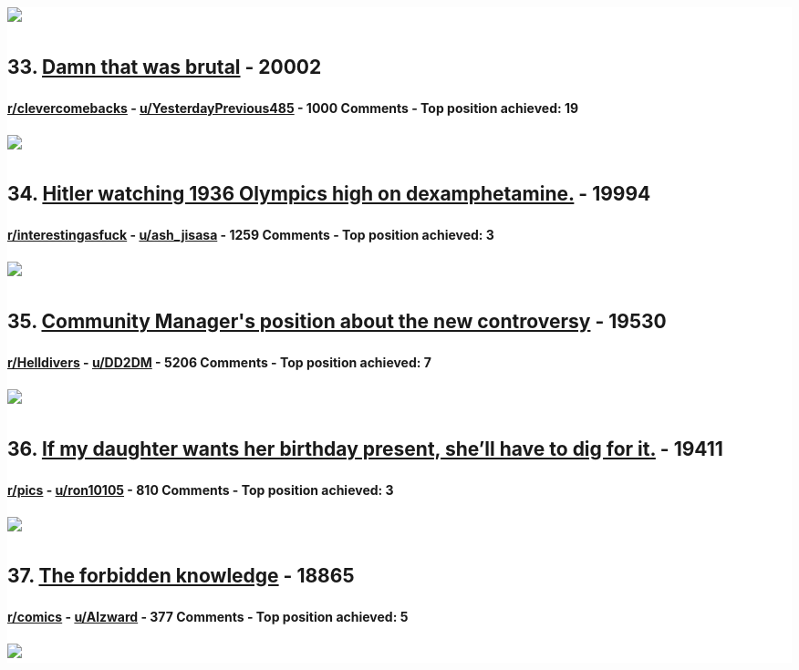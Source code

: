 <a href="https://www.bbvaopenmind.com/en/science/leading-figures/von-neumann-the-smartest-person-of-the-20th-century/"><img src="https://b.thumbs.redditmedia.com/AKe5LGtB29ZpTS_IDTBrqpIrePdTp0vIMpZHnOgk_uI.jpg"></img></a>

## 33. [Damn that was brutal](http://reddit.com/r/clevercomebacks/comments/1cj30o1/damn_that_was_brutal/) - 20002
#### [r/clevercomebacks](http://reddit.com/r/clevercomebacks) - [u/YesterdayPrevious485](http://reddit.com/u/YesterdayPrevious485) - 1000 Comments - Top position achieved: 19

<a href="https://i.redd.it/p3u7pau526yc1.jpeg"><img src="https://b.thumbs.redditmedia.com/oVukrbmja9_BC0pOhloj4x75JUpyRzz2qXL9ACvoZwU.jpg"></img></a>

## 34. [Hitler watching 1936 Olympics high on dexamphetamine.](http://reddit.com/r/interestingasfuck/comments/1cjaeuo/hitler_watching_1936_olympics_high_on/) - 19994
#### [r/interestingasfuck](http://reddit.com/r/interestingasfuck) - [u/ash_jisasa](http://reddit.com/u/ash_jisasa) - 1259 Comments - Top position achieved: 3

<a href="https://v.redd.it/7ns08vgb48yc1"><img src="https://external-preview.redd.it/OHZ6emwzamI0OHljMUUia6d_-8PlzbcRRKmtOKWThjyo8XaUKAQrZ00fVQ7e.png?width=140&amp;height=105&amp;crop=140:105,smart&amp;format=jpg&amp;v=enabled&amp;lthumb=true&amp;s=122c2b5ac985085d0de89e94292be4f7ebf5995d"></img></a>

## 35. [Community Manager's position about the new controversy](http://reddit.com/r/Helldivers/comments/1cjb63e/community_managers_position_about_the_new/) - 19530
#### [r/Helldivers](http://reddit.com/r/Helldivers) - [u/DD2DM](http://reddit.com/u/DD2DM) - 5206 Comments - Top position achieved: 7

<a href="https://i.redd.it/alh5epn4a8yc1.png"><img src="https://b.thumbs.redditmedia.com/-hfAIGDqAl7ay3OsRoDzkadotyBM7VS9VQ_eRa5s74c.jpg"></img></a>

## 36. [If my daughter wants her birthday present, she’ll have to dig for it.](http://reddit.com/r/pics/comments/1cj72c8/if_my_daughter_wants_her_birthday_present_shell/) - 19411
#### [r/pics](http://reddit.com/r/pics) - [u/ron10105](http://reddit.com/u/ron10105) - 810 Comments - Top position achieved: 3

<a href="https://i.redd.it/ofyq0qqsc7yc1.jpeg"><img src="https://b.thumbs.redditmedia.com/PDWEve2evQfFpxe2BKu3_7NoBcogsLHYpyqkRmONPAo.jpg"></img></a>

## 37. [The forbidden knowledge](http://reddit.com/r/comics/comments/1cj81db/the_forbidden_knowledge/) - 18865
#### [r/comics](http://reddit.com/r/comics) - [u/Alzward](http://reddit.com/u/Alzward) - 377 Comments - Top position achieved: 5

<a href="https://i.redd.it/ct5i3ykkl7yc1.png"><img src="https://b.thumbs.redditmedia.com/1HPgKTVD2L8fBMOGSMJmWtJNLtnL1H8t3O0F_kzL2uc.jpg"></img></a>
